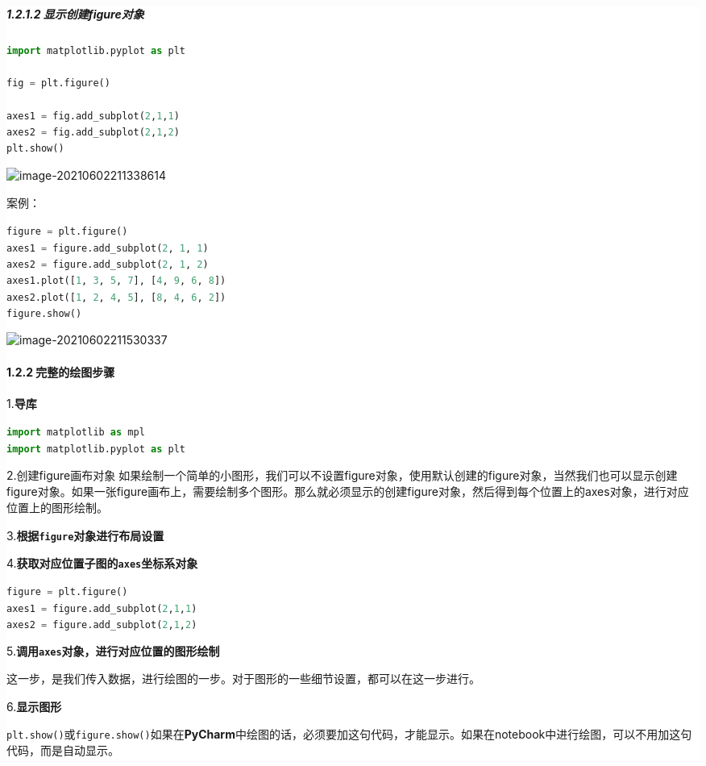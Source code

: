 ##### 1.2.1.2  显示创建figure对象

```python
import matplotlib.pyplot as plt

fig = plt.figure()

axes1 = fig.add_subplot(2,1,1)
axes2 = fig.add_subplot(2,1,2)
plt.show()
```

![image-20210602211338614](https://cdn.jsdelivr.net/gh/liuhuanhuan963019/blogPicture/md_photos/matplotlib01.png)

案例：

```python
figure = plt.figure()
axes1 = figure.add_subplot(2, 1, 1)
axes2 = figure.add_subplot(2, 1, 2)
axes1.plot([1, 3, 5, 7], [4, 9, 6, 8])
axes2.plot([1, 2, 4, 5], [8, 4, 6, 2])
figure.show()
```

![image-20210602211530337](https://cdn.jsdelivr.net/gh/liuhuanhuan963019/blogPicture/md_photos/matplotlib02.png)

#### 1.2.2 完整的绘图步骤

1.**导库**

```python
import matplotlib as mpl
import matplotlib.pyplot as plt
```

2.创建figure画布对象
如果绘制一个简单的小图形，我们可以不设置figure对象，使用默认创建的figure对象，当然我们也可以显示创建figure对象。如果一张figure画布上，需要绘制多个图形。那么就必须显示的创建figure对象，然后得到每个位置上的axes对象，进行对应位置上的图形绘制。

3.**根据`figure`对象进行布局设置**

4.**获取对应位置子图的`axes`坐标系对象**

```python
figure = plt.figure()
axes1 = figure.add_subplot(2,1,1)
axes2 = figure.add_subplot(2,1,2)
```

5.**调用`axes`对象，进行对应位置的图形绘制**

这一步，是我们传入数据，进行绘图的一步。对于图形的一些细节设置，都可以在这一步进行。

6.**显示图形**

`plt.show()`或`figure.show()`如果在**PyCharm**中绘图的话，必须要加这句代码，才能显示。如果在notebook中进行绘图，可以不用加这句代码，而是自动显示。
